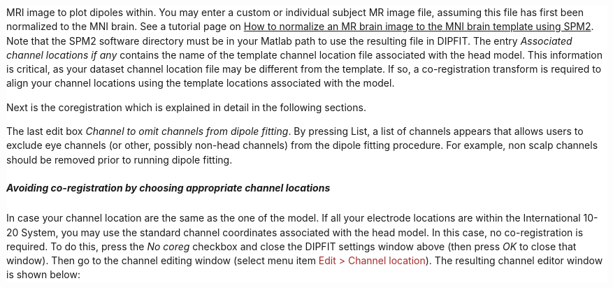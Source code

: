 MRI image to plot dipoles within. You may enter a custom or individual
subject MR image file, assuming this file has first been normalized to
the MNI brain. See a tutorial page on [How to normalize an MR brain
image to the MNI brain template using
SPM2](/A08:_DIPFIT/Normalize "wikilink"). Note that the SPM2 software
directory must be in your Matlab path to use the resulting file in
DIPFIT.
The entry *Associated channel locations if any* contains the name of the
template channel location file associated with the head model. This
information is critical, as your dataset channel location file may be
different from the template. If so, a co-registration transform is
required to align your channel locations using the template locations
associated with the model.

Next is the coregistration which is explained in detail in the following
sections.

The last edit box *Channel to omit channels from dipole fitting*. By
pressing List, a list of channels appears that allows users to exclude
eye channels (or other, possibly non-head channels) from the dipole
fitting procedure. For example, non scalp channels should be removed
prior to running dipole fitting.

##### Avoiding co-registration by choosing appropriate channel locations

In case your channel location are the same as the one of the model. If
all your electrode locations are within the International 10-20 System,
you may use the standard channel coordinates associated with the head
model. In this case, no co-registration is required. To do this, press
the *No coreg* checkbox and close the DIPFIT settings window above (then
press *OK* to close that window). Then go to the channel editing window
(select menu item <font color=brown>Edit \> Channel location</font>).
The resulting channel editor window is shown below:


